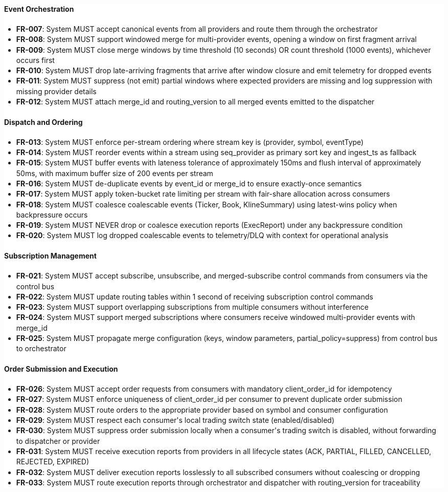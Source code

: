 #### Event Orchestration

- **FR-007**: System MUST accept canonical events from all providers and route them through the orchestrator
- **FR-008**: System MUST support windowed merge for multi-provider events, opening a window on first fragment arrival
- **FR-009**: System MUST close merge windows by time threshold (10 seconds) OR count threshold (1000 events), whichever occurs first
- **FR-010**: System MUST drop late-arriving fragments that arrive after window closure and emit telemetry for dropped events
- **FR-011**: System MUST suppress (not emit) partial windows where expected providers are missing and log suppression with missing provider details
- **FR-012**: System MUST attach merge_id and routing_version to all merged events emitted to the dispatcher

#### Dispatch and Ordering

- **FR-013**: System MUST enforce per-stream ordering where stream key is (provider, symbol, eventType)
- **FR-014**: System MUST reorder events within a stream using seq_provider as primary sort key and ingest_ts as fallback
- **FR-015**: System MUST buffer events with lateness tolerance of approximately 150ms and flush interval of approximately 50ms, with maximum buffer size of 200 events per stream
- **FR-016**: System MUST de-duplicate events by event_id or merge_id to ensure exactly-once semantics
- **FR-017**: System MUST apply token-bucket rate limiting per stream with fair-share allocation across consumers
- **FR-018**: System MUST coalesce coalescable events (Ticker, Book, KlineSummary) using latest-wins policy when backpressure occurs
- **FR-019**: System MUST NEVER drop or coalesce execution reports (ExecReport) under any backpressure condition
- **FR-020**: System MUST log dropped coalescable events to telemetry/DLQ with context for operational analysis

#### Subscription Management

- **FR-021**: System MUST accept subscribe, unsubscribe, and merged-subscribe control commands from consumers via the control bus
- **FR-022**: System MUST update routing tables within 1 second of receiving subscription control commands
- **FR-023**: System MUST support overlapping subscriptions from multiple consumers without interference
- **FR-024**: System MUST support merged subscriptions where consumers receive windowed multi-provider events with merge_id
- **FR-025**: System MUST propagate merge configuration (keys, window parameters, partial_policy=suppress) from control bus to orchestrator

#### Order Submission and Execution

- **FR-026**: System MUST accept order requests from consumers with mandatory client_order_id for idempotency
- **FR-027**: System MUST enforce uniqueness of client_order_id per consumer to prevent duplicate order submission
- **FR-028**: System MUST route orders to the appropriate provider based on symbol and consumer configuration
- **FR-029**: System MUST respect each consumer's local trading switch state (enabled/disabled)
- **FR-030**: System MUST suppress order submission locally when a consumer's trading switch is disabled, without forwarding to dispatcher or provider
- **FR-031**: System MUST receive execution reports from providers in all lifecycle states (ACK, PARTIAL, FILLED, CANCELLED, REJECTED, EXPIRED)
- **FR-032**: System MUST deliver execution reports losslessly to all subscribed consumers without coalescing or dropping
- **FR-033**: System MUST route execution reports through orchestrator and dispatcher with routing_version for traceability
